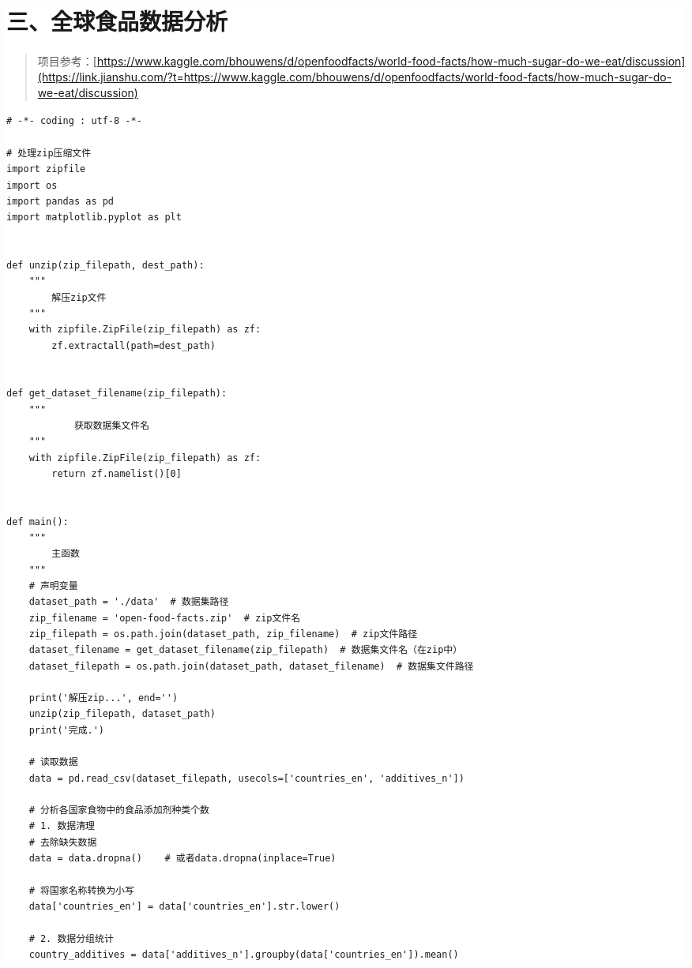 ```
```

# 三、全球食品数据分析

> 项目参考：[https://www.kaggle.com/bhouwens/d/openfoodfacts/world-food-facts/how-much-sugar-do-we-eat/discussion](https://link.jianshu.com/?t=https://www.kaggle.com/bhouwens/d/openfoodfacts/world-food-facts/how-much-sugar-do-we-eat/discussion)

```
# -*- coding : utf-8 -*-

# 处理zip压缩文件
import zipfile
import os
import pandas as pd
import matplotlib.pyplot as plt


def unzip(zip_filepath, dest_path):
    """
        解压zip文件
    """
    with zipfile.ZipFile(zip_filepath) as zf:
        zf.extractall(path=dest_path)


def get_dataset_filename(zip_filepath):
    """
            获取数据集文件名
    """
    with zipfile.ZipFile(zip_filepath) as zf:
        return zf.namelist()[0]


def main():
    """
        主函数
    """
    # 声明变量
    dataset_path = './data'  # 数据集路径
    zip_filename = 'open-food-facts.zip'  # zip文件名
    zip_filepath = os.path.join(dataset_path, zip_filename)  # zip文件路径
    dataset_filename = get_dataset_filename(zip_filepath)  # 数据集文件名（在zip中）
    dataset_filepath = os.path.join(dataset_path, dataset_filename)  # 数据集文件路径

    print('解压zip...', end='')
    unzip(zip_filepath, dataset_path)
    print('完成.')

    # 读取数据
    data = pd.read_csv(dataset_filepath, usecols=['countries_en', 'additives_n'])

    # 分析各国家食物中的食品添加剂种类个数
    # 1. 数据清理
    # 去除缺失数据
    data = data.dropna()    # 或者data.dropna(inplace=True)

    # 将国家名称转换为小写
    data['countries_en'] = data['countries_en'].str.lower()

    # 2. 数据分组统计
    country_additives = data['additives_n'].groupby(data['countries_en']).mean()

```
